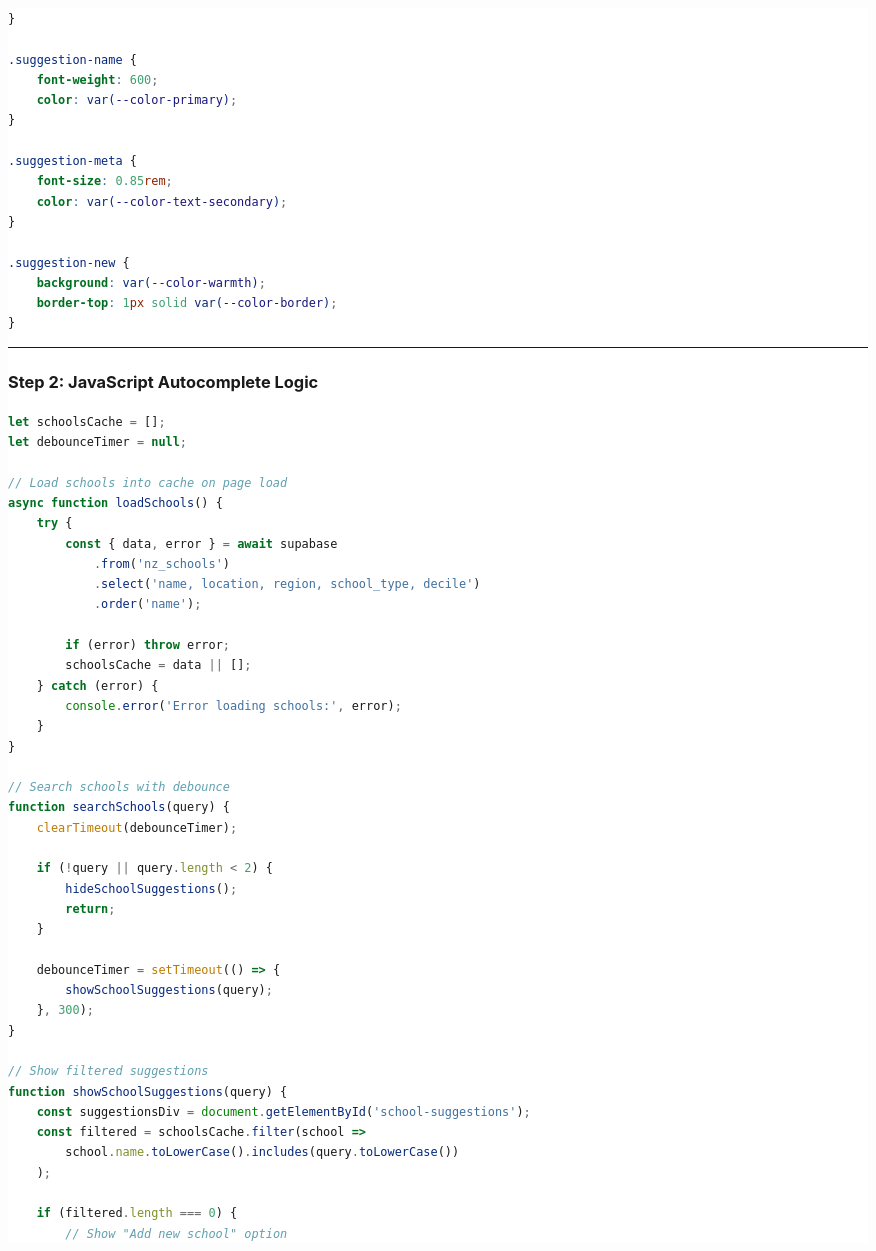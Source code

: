 ```css
}

.suggestion-name {
    font-weight: 600;
    color: var(--color-primary);
}

.suggestion-meta {
    font-size: 0.85rem;
    color: var(--color-text-secondary);
}

.suggestion-new {
    background: var(--color-warmth);
    border-top: 1px solid var(--color-border);
}
```

---

### Step 2: JavaScript Autocomplete Logic

```javascript
let schoolsCache = [];
let debounceTimer = null;

// Load schools into cache on page load
async function loadSchools() {
    try {
        const { data, error } = await supabase
            .from('nz_schools')
            .select('name, location, region, school_type, decile')
            .order('name');
        
        if (error) throw error;
        schoolsCache = data || [];
    } catch (error) {
        console.error('Error loading schools:', error);
    }
}

// Search schools with debounce
function searchSchools(query) {
    clearTimeout(debounceTimer);
    
    if (!query || query.length < 2) {
        hideSchoolSuggestions();
        return;
    }
    
    debounceTimer = setTimeout(() => {
        showSchoolSuggestions(query);
    }, 300);
}

// Show filtered suggestions
function showSchoolSuggestions(query) {
    const suggestionsDiv = document.getElementById('school-suggestions');
    const filtered = schoolsCache.filter(school => 
        school.name.toLowerCase().includes(query.toLowerCase())
    );
    
    if (filtered.length === 0) {
        // Show "Add new school" option
```